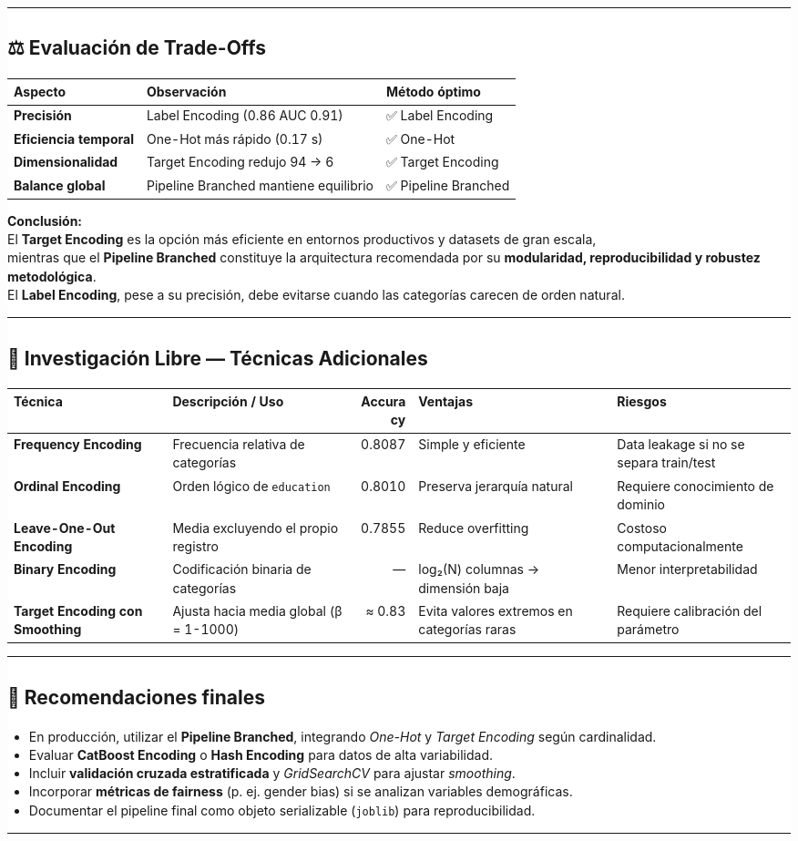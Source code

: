 </div>

---

## ⚖️ Evaluación de Trade-Offs

| Aspecto | Observación | Método óptimo |
|:--|:--|:--|
| **Precisión** | Label Encoding (0.86 AUC 0.91) | ✅ Label Encoding |
| **Eficiencia temporal** | One-Hot más rápido (0.17 s) | ✅ One-Hot |
| **Dimensionalidad** | Target Encoding redujo 94 → 6 | ✅ Target Encoding |
| **Balance global** | Pipeline Branched mantiene equilibrio | ✅ Pipeline Branched |

**Conclusión:**  
El **Target Encoding** es la opción más eficiente en entornos productivos y datasets de gran escala,  
mientras que el **Pipeline Branched** constituye la arquitectura recomendada por su **modularidad, reproducibilidad y robustez metodológica**.  
El **Label Encoding**, pese a su precisión, debe evitarse cuando las categorías carecen de orden natural.

---

## 🔬 Investigación Libre — Técnicas Adicionales

| Técnica | Descripción / Uso | Accuracy | Ventajas | Riesgos |
|:--|:--|--:|:--|:--|
| **Frequency Encoding** | Frecuencia relativa de categorías | 0.8087 | Simple y eficiente | Data leakage si no se separa train/test |
| **Ordinal Encoding** | Orden lógico de `education` | 0.8010 | Preserva jerarquía natural | Requiere conocimiento de dominio |
| **Leave-One-Out Encoding** | Media excluyendo el propio registro | 0.7855 | Reduce overfitting | Costoso computacionalmente |
| **Binary Encoding** | Codificación binaria de categorías | — | log₂(N) columnas → dimensión baja | Menor interpretabilidad |
| **Target Encoding con Smoothing** | Ajusta hacia media global (β = 1-1000) | ≈ 0.83 | Evita valores extremos en categorías raras | Requiere calibración del parámetro |

---

## 🧭 Recomendaciones finales

- En producción, utilizar el **Pipeline Branched**, integrando *One-Hot* y *Target Encoding* según cardinalidad.  
- Evaluar **CatBoost Encoding** o **Hash Encoding** para datos de alta variabilidad.  
- Incluir **validación cruzada estratificada** y *GridSearchCV* para ajustar *smoothing*.  
- Incorporar **métricas de fairness** (p. ej. gender bias) si se analizan variables demográficas.  
- Documentar el pipeline final como objeto serializable (`joblib`) para reproducibilidad.  

---
